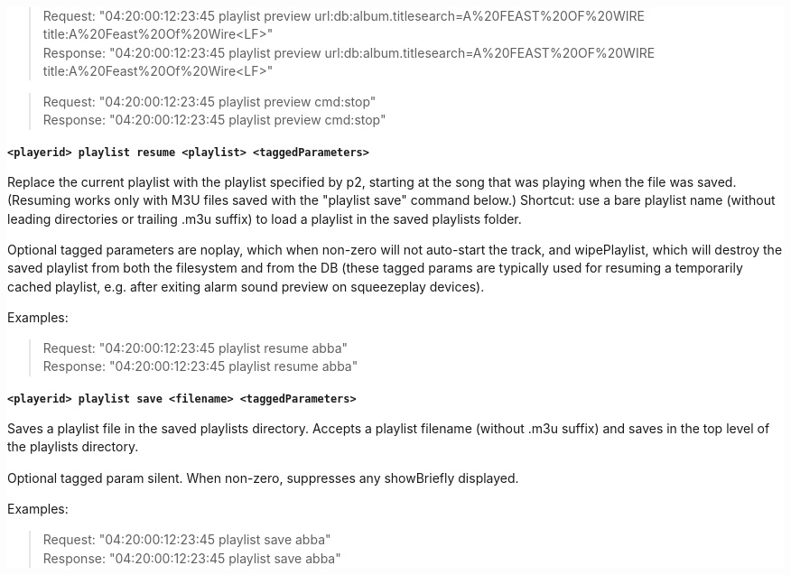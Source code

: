 > Request: "04:20:00:12:23:45 playlist preview url:db:album.titlesearch=A%<wbr>20FEAST%20OF%20WIRE title:A%20Feast%20Of%20Wire<<wbr>LF>"  
> Response: "04:20:00:12:23:45 playlist preview url:db:album.titlesearch=A%<wbr>20FEAST%20OF%20WIRE title:A%20Feast%20Of%20Wire<<wbr>LF>"

> Request: "04:20:00:12:23:45 playlist preview cmd:stop<LF>"  
> Response: "04:20:00:12:23:45 playlist preview cmd:stop<LF>"

**`<playerid> playlist resume <playlist> <taggedParameters>`**

Replace the current playlist with the playlist specified by p2, starting at the song that was playing when the file was saved. (Resuming works only with M3U files saved with the "playlist save" command below.) Shortcut: use a bare playlist name (without leading directories or trailing .m3u suffix) to load a playlist in the saved playlists folder.

Optional tagged parameters are noplay, which when non-zero will not auto-start the track, and wipePlaylist, which will destroy the saved playlist from both the filesystem and from the DB (these tagged params are typically used for resuming a temporarily cached playlist, e.g. after exiting alarm sound preview on squeezeplay devices).

Examples:

> Request: "04:20:00:12:23:45 playlist resume abba<LF>"  
> Response: "04:20:00:12:23:45 playlist resume abba<LF>"

**`<playerid> playlist save <filename> <taggedParameters>`**

Saves a playlist file in the saved playlists directory. Accepts a playlist filename (without .m3u suffix) and saves in the top level of the playlists directory.

Optional tagged param silent. When non-zero, suppresses any showBriefly displayed.

Examples:

> Request: "04:20:00:12:23:45 playlist save abba<LF>"  
> Response: "04:20:00:12:23:45 playlist save abba<LF>"

